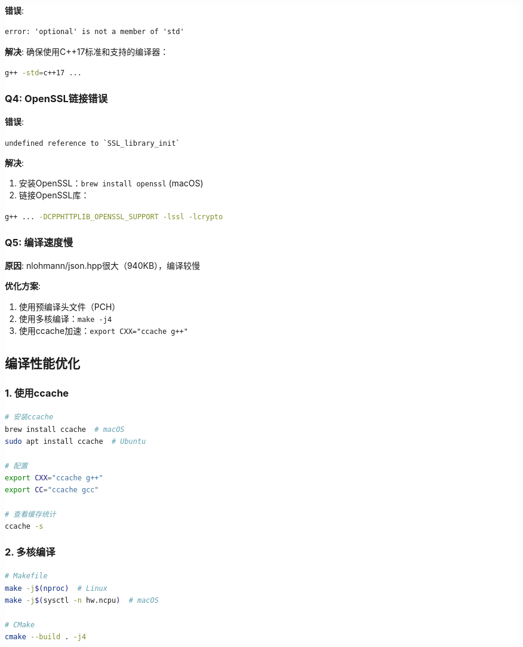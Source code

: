 **错误**:
```
error: 'optional' is not a member of 'std'
```

**解决**:
确保使用C++17标准和支持的编译器：
```bash
g++ -std=c++17 ...
```

### Q4: OpenSSL链接错误

**错误**:
```
undefined reference to `SSL_library_init`
```

**解决**:
1. 安装OpenSSL：`brew install openssl` (macOS)
2. 链接OpenSSL库：
```bash
g++ ... -DCPPHTTPLIB_OPENSSL_SUPPORT -lssl -lcrypto
```

### Q5: 编译速度慢

**原因**: nlohmann/json.hpp很大（940KB），编译较慢

**优化方案**:
1. 使用预编译头文件（PCH）
2. 使用多核编译：`make -j4`
3. 使用ccache加速：`export CXX="ccache g++"`

## 编译性能优化

### 1. 使用ccache

```bash
# 安装ccache
brew install ccache  # macOS
sudo apt install ccache  # Ubuntu

# 配置
export CXX="ccache g++"
export CC="ccache gcc"

# 查看缓存统计
ccache -s
```

### 2. 多核编译

```bash
# Makefile
make -j$(nproc)  # Linux
make -j$(sysctl -n hw.ncpu)  # macOS

# CMake
cmake --build . -j4
```
